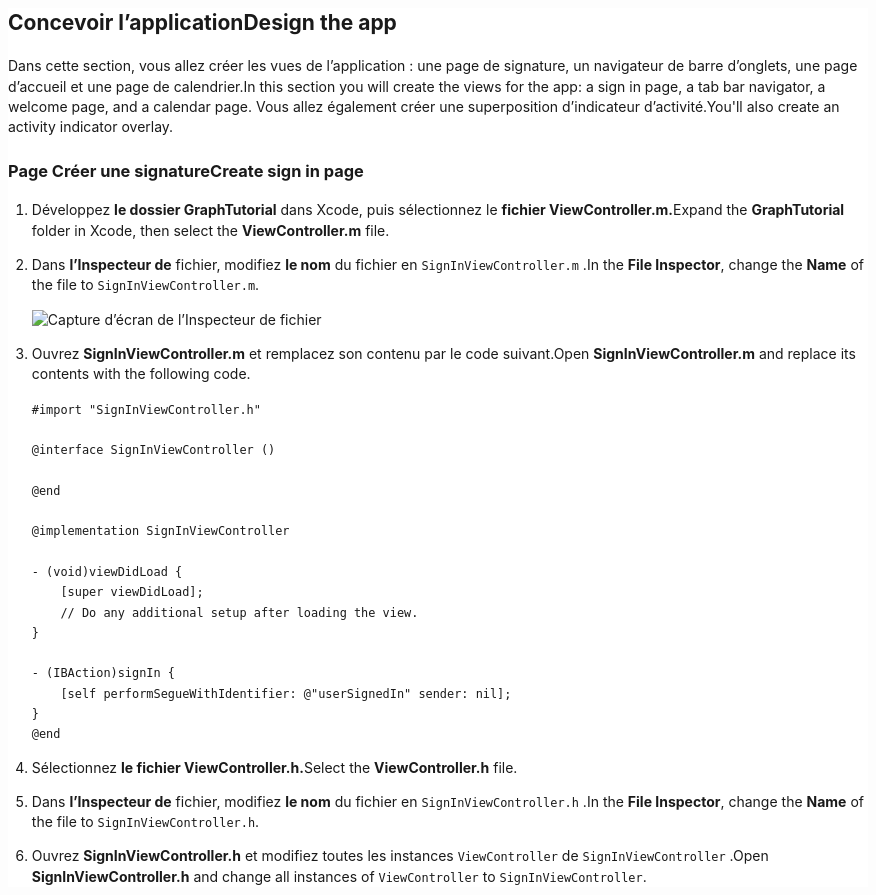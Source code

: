 ## <a name="design-the-app"></a><span data-ttu-id="b4d18-120">Concevoir l’application</span><span class="sxs-lookup"><span data-stu-id="b4d18-120">Design the app</span></span>

<span data-ttu-id="b4d18-121">Dans cette section, vous allez créer les vues de l’application : une page de signature, un navigateur de barre d’onglets, une page d’accueil et une page de calendrier.</span><span class="sxs-lookup"><span data-stu-id="b4d18-121">In this section you will create the views for the app: a sign in page, a tab bar navigator, a welcome page, and a calendar page.</span></span> <span data-ttu-id="b4d18-122">Vous allez également créer une superposition d’indicateur d’activité.</span><span class="sxs-lookup"><span data-stu-id="b4d18-122">You'll also create an activity indicator overlay.</span></span>

### <a name="create-sign-in-page"></a><span data-ttu-id="b4d18-123">Page Créer une signature</span><span class="sxs-lookup"><span data-stu-id="b4d18-123">Create sign in page</span></span>

1. <span data-ttu-id="b4d18-124">Développez **le dossier GraphTutorial** dans Xcode, puis sélectionnez le **fichier ViewController.m.**</span><span class="sxs-lookup"><span data-stu-id="b4d18-124">Expand the **GraphTutorial** folder in Xcode, then select the **ViewController.m** file.</span></span>
1. <span data-ttu-id="b4d18-125">Dans **l’Inspecteur de** fichier, modifiez **le nom** du fichier en `SignInViewController.m` .</span><span class="sxs-lookup"><span data-stu-id="b4d18-125">In the **File Inspector**, change the **Name** of the file to `SignInViewController.m`.</span></span>

    ![Capture d’écran de l’Inspecteur de fichier](./images/rename-file.png)

1. <span data-ttu-id="b4d18-127">Ouvrez **SignInViewController.m** et remplacez son contenu par le code suivant.</span><span class="sxs-lookup"><span data-stu-id="b4d18-127">Open **SignInViewController.m** and replace its contents with the following code.</span></span>

    ```objc
    #import "SignInViewController.h"

    @interface SignInViewController ()

    @end

    @implementation SignInViewController

    - (void)viewDidLoad {
        [super viewDidLoad];
        // Do any additional setup after loading the view.
    }

    - (IBAction)signIn {
        [self performSegueWithIdentifier: @"userSignedIn" sender: nil];
    }
    @end
    ```

1. <span data-ttu-id="b4d18-128">Sélectionnez **le fichier ViewController.h.**</span><span class="sxs-lookup"><span data-stu-id="b4d18-128">Select the **ViewController.h** file.</span></span>
1. <span data-ttu-id="b4d18-129">Dans **l’Inspecteur de** fichier, modifiez **le nom** du fichier en `SignInViewController.h` .</span><span class="sxs-lookup"><span data-stu-id="b4d18-129">In the **File Inspector**, change the **Name** of the file to `SignInViewController.h`.</span></span>
1. <span data-ttu-id="b4d18-130">Ouvrez **SignInViewController.h** et modifiez toutes les instances `ViewController` de `SignInViewController` .</span><span class="sxs-lookup"><span data-stu-id="b4d18-130">Open **SignInViewController.h** and change all instances of `ViewController` to `SignInViewController`.</span></span>
